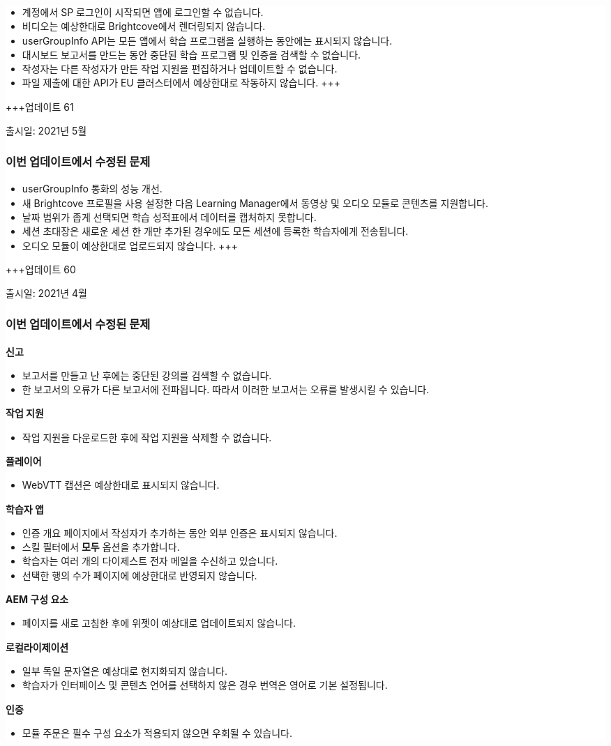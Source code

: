 * 계정에서 SP 로그인이 시작되면 앱에 로그인할 수 없습니다.
* 비디오는 예상한대로 Brightcove에서 렌더링되지 않습니다.
* userGroupInfo API는 모든 앱에서 학습 프로그램을 실행하는 동안에는 표시되지 않습니다.
* 대시보드 보고서를 만드는 동안 중단된 학습 프로그램 밎 인증을 검색할 수 없습니다.
* 작성자는 다른 작성자가 만든 작업 지원을 편집하거나 업데이트할 수 없습니다.
* 파일 제출에 대한 API가 EU 클러스터에서 예상한대로 작동하지 않습니다.
+++

+++업데이트 61

출시일: 2021년 5월

### 이번 업데이트에서 수정된 문제

* userGroupInfo 통화의 성능 개선.
* 새 Brightcove 프로필을 사용 설정한 다음 Learning Manager에서 동영상 및 오디오 모듈로 콘텐츠를 지원합니다.
* 날짜 범위가 좁게 선택되면 학습 성적표에서 데이터를 캡처하지 못합니다.
* 세션 초대장은 새로운 세션 한 개만 추가된 경우에도 모든 세션에 등록한 학습자에게 전송됩니다.
* 오디오 모듈이 예상한대로 업로드되지 않습니다.
+++

+++업데이트 60

출시일: 2021년 4월

### 이번 업데이트에서 수정된 문제

**신고**

* 보고서를 만들고 난 후에는 중단된 강의를 검색할 수 없습니다.
* 한 보고서의 오류가 다른 보고서에 전파됩니다. 따라서 이러한 보고서는 오류를 발생시킬 수 있습니다.

**작업 지원**

* 작업 지원을 다운로드한 후에 작업 지원을 삭제할 수 없습니다.

**플레이어**

* WebVTT 캡션은 예상한대로 표시되지 않습니다.

**학습자 앱**

* 인증 개요 페이지에서 작성자가 추가하는 동안 외부 인증은 표시되지 않습니다.
* 스킬 필터에서 **모두** 옵션을 추가합니다.
* 학습자는 여러 개의 다이제스트 전자 메일을 수신하고 있습니다.
* 선택한 행의 수가 페이지에 예상한대로 반영되지 않습니다.

**AEM 구성 요소**

* 페이지를 새로 고침한 후에 위젯이 예상대로 업데이트되지 않습니다.

**로컬라이제이션**

* 일부 독일 문자열은 예상대로 현지화되지 않습니다.
* 학습자가 인터페이스 및 콘텐츠 언어를 선택하지 않은 경우 번역은 영어로 기본 설정됩니다.

**인증**

* 모듈 주문은 필수 구성 요소가 적용되지 않으면 우회될 수 있습니다.
